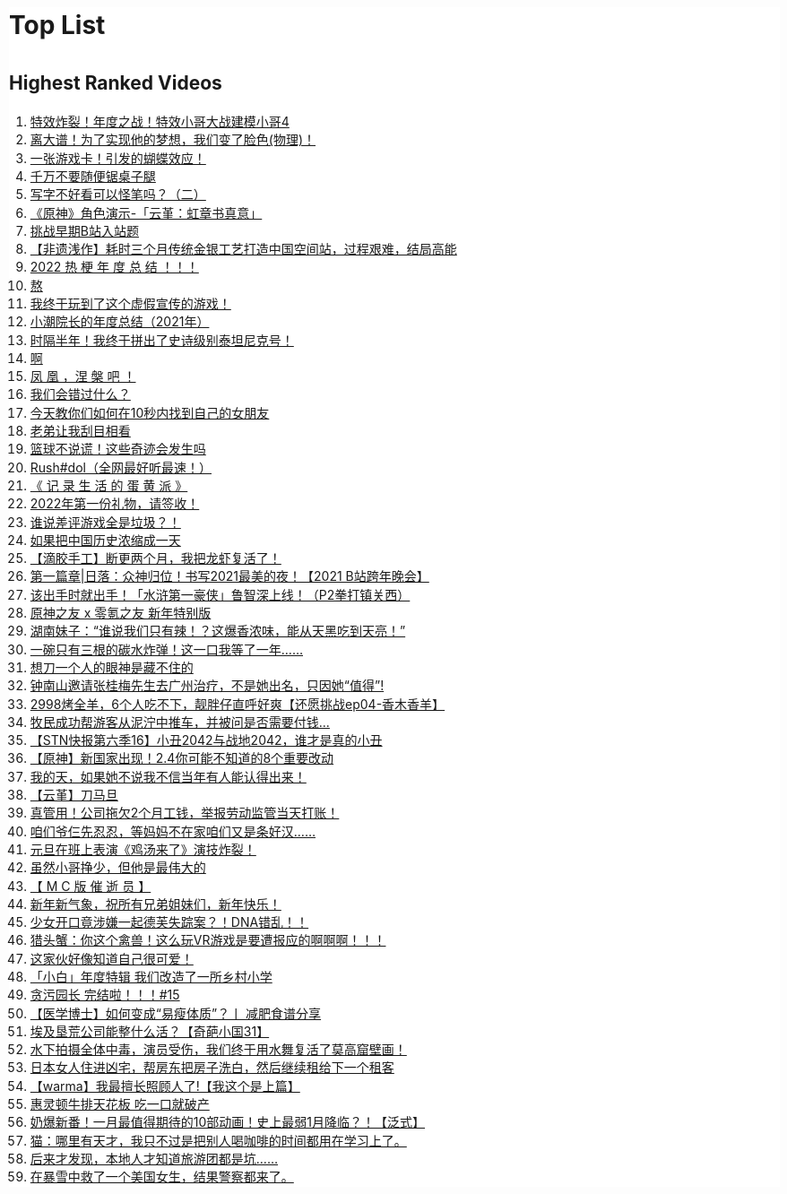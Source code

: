 # Top List
## Highest Ranked Videos
1. [特效炸裂！年度之战！特效小哥大战建模小哥4](https://www.bilibili.com/video/BV1k34y1z7Y6)
1. [离大谱！为了实现他的梦想，我们变了脸色(物理)！](https://www.bilibili.com/video/BV1oZ4y1D7W7)
1. [一张游戏卡！引发的蝴蝶效应！](https://www.bilibili.com/video/BV13m4y1X7pn)
1. [千万不要随便锯桌子腿](https://www.bilibili.com/video/BV1oS4y1f7UQ)
1. [写字不好看可以怪笔吗？（二）](https://www.bilibili.com/video/BV1wP4y1E7eh)
1. [《原神》角色演示-「云堇：虹章书真意」](https://www.bilibili.com/video/BV1zu411m7Vk)
1. [挑战早期B站入站题](https://www.bilibili.com/video/BV1fL4y1E7Nn)
1. [【非遗浅作】耗时三个月传统金银工艺打造中国空间站，过程艰难，结局高能](https://www.bilibili.com/video/BV1mM4y1F7yh)
1. [2022 热 梗 年 度 总 结 ！！！](https://www.bilibili.com/video/BV1cZ4y1Q7k5)
1. [熬](https://www.bilibili.com/video/BV1QZ4y1U7as)
1. [我终于玩到了这个虚假宣传的游戏！](https://www.bilibili.com/video/BV1oS4y1f7vY)
1. [小潮院长的年度总结（2021年）](https://www.bilibili.com/video/BV1QY411a7dM)
1. [时隔半年！我终于拼出了史诗级别泰坦尼克号！](https://www.bilibili.com/video/BV1Y34y1z7Jj)
1. [啊](https://www.bilibili.com/video/BV1FR4y1G7ei)
1. [凤 凰 ，涅 槃 吧 ！](https://www.bilibili.com/video/BV1cL411V7Zr)
1. [我们会错过什么？](https://www.bilibili.com/video/BV1VY411a7A1)
1. [今天教你们如何在10秒内找到自己的女朋友](https://www.bilibili.com/video/BV1FY411a7N8)
1. [老弟让我刮目相看](https://www.bilibili.com/video/BV1oF411i7m4)
1. [篮球不说谎！这些奇迹会发生吗](https://www.bilibili.com/video/BV1MY411a78U)
1. [Rush#dol（全网最好听最速！）](https://www.bilibili.com/video/BV13Y411a77n)
1. [《 记 录 生 活 的 蛋 黄 派 》](https://www.bilibili.com/video/BV1QS4y1K7h6)
1. [2022年第一份礼物，请签收！](https://www.bilibili.com/video/BV1fu411m79U)
1. [谁说差评游戏全是垃圾？！](https://www.bilibili.com/video/BV1tb4y1e7iC)
1. [如果把中国历史浓缩成一天](https://www.bilibili.com/video/BV1zb4y1Y7jh)
1. [【滴胶手工】断更两个月，我把龙虾复活了！](https://www.bilibili.com/video/BV1V34y1z7WH)
1. [第一篇章|日落：众神归位！书写2021最美的夜！【2021 B站跨年晚会】](https://www.bilibili.com/video/BV1Fb4y1e7z6)
1. [该出手时就出手！「水浒第一豪侠」鲁智深上线！（P2拳打镇关西）](https://www.bilibili.com/video/BV1BL411L7FC)
1. [原神之友 x 零氪之友 新年特别版](https://www.bilibili.com/video/BV1VD4y1F7AM)
1. [湖南妹子：“谁说我们只有辣！？这爆香浓味，能从天黑吃到天亮！”](https://www.bilibili.com/video/BV1GF411q725)
1. [一碗只有三根的碳水炸弹！这一口我等了一年……](https://www.bilibili.com/video/BV1Su411m79A)
1. [想刀一个人的眼神是藏不住的](https://www.bilibili.com/video/BV1Ci4y1R7jr)
1. [钟南山邀请张桂梅先生去广州治疗，不是她出名，只因她“值得”!](https://www.bilibili.com/video/BV1zS4y1M7js)
1. [2998烤全羊，6个人吃不下，靓胖仔直呼好爽【还愿挑战ep04-香木香羊】](https://www.bilibili.com/video/BV1wP4y1E7WA)
1. [牧民成功帮游客从泥泞中推车，并被问是否需要付钱...](https://www.bilibili.com/video/BV1xr4y1m7Kr)
1. [【STN快报第六季16】小丑2042与战地2042，谁才是真的小丑](https://www.bilibili.com/video/BV1qM4y1F7Gj)
1. [【原神】新国家出现！2.4你可能不知道的8个重要改动](https://www.bilibili.com/video/BV1wL4y1J7c4)
1. [我的天，如果她不说我不信当年有人能认得出来！](https://www.bilibili.com/video/BV1AZ4y1Q7Y7)
1. [【云堇】刀马旦](https://www.bilibili.com/video/BV1xq4y117W9)
1. [真管用！公司拖欠2个月工钱，举报劳动监管当天打账！](https://www.bilibili.com/video/BV1k34y1z7JB)
1. [咱们爷仨先忍忍，等妈妈不在家咱们又是条好汉……](https://www.bilibili.com/video/BV1nP4y1n7h2)
1. [元旦在班上表演《鸡汤来了》演技炸裂！](https://www.bilibili.com/video/BV1cb4y1e7vr)
1. [虽然小哥挣少，但他是最伟大的](https://www.bilibili.com/video/BV1cL4y1J7Rk)
1. [【 M C 版 催 逝 员 】](https://www.bilibili.com/video/BV1gm4y1X7g8)
1. [新年新气象，祝所有兄弟姐妹们，新年快乐！](https://www.bilibili.com/video/BV1P44y1j7Bz)
1. [少女开口竟涉嫌一起德芙失踪案？！DNA错乱！！](https://www.bilibili.com/video/BV1iM4y1F7f8)
1. [猎头蟹：你这个禽兽！这么玩VR游戏是要遭报应的啊啊啊！！！](https://www.bilibili.com/video/BV1WL411L74G)
1. [这家伙好像知道自己很可爱！](https://www.bilibili.com/video/BV1jD4y1F7A2)
1. [「小白」年度特辑 我们改造了一所乡村小学](https://www.bilibili.com/video/BV16L411L7Vg)
1. [贪污园长 完结啦！！！#15](https://www.bilibili.com/video/BV1KF411q7cP)
1. [【医学博士】如何变成“易瘦体质”？丨 减肥食谱分享](https://www.bilibili.com/video/BV1tD4y1F7aj)
1. [埃及垦荒公司能整什么活？【奇葩小国31】](https://www.bilibili.com/video/BV1iL411L7j2)
1. [水下拍摄全体中毒，演员受伤，我们终于用水舞复活了莫高窟壁画！](https://www.bilibili.com/video/BV1kS4y1f7ZH)
1. [日本女人住进凶宅，帮房东把房子洗白，然后继续租给下一个租客](https://www.bilibili.com/video/BV1eP4y1n7QY)
1. [【warma】我最擅长照顾人了!【我这个是上篇】](https://www.bilibili.com/video/BV1si4y1R775)
1. [惠灵顿牛排天花板  吃一口就破产](https://www.bilibili.com/video/BV14Y411a7Vh)
1. [奶爆新番！一月最值得期待的10部动画！史上最弱1月降临？！【泛式】](https://www.bilibili.com/video/BV1ei4y1X7mo)
1. [猫：哪里有天才，我只不过是把别人喝咖啡的时间都用在学习上了。](https://www.bilibili.com/video/BV1rr4y1m7Ez)
1. [后来才发现，本地人才知道旅游团都是坑……](https://www.bilibili.com/video/BV1Pa411z7Bx)
1. [在暴雪中救了一个美国女生，结果警察都来了。](https://www.bilibili.com/video/BV1Aq4y127PZ)